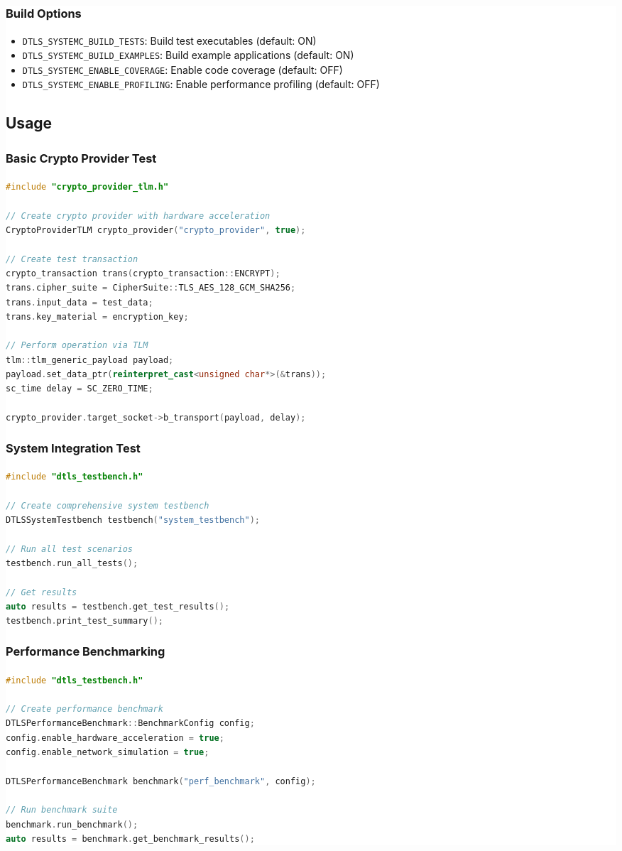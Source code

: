 ### Build Options
- `DTLS_SYSTEMC_BUILD_TESTS`: Build test executables (default: ON)
- `DTLS_SYSTEMC_BUILD_EXAMPLES`: Build example applications (default: ON)  
- `DTLS_SYSTEMC_ENABLE_COVERAGE`: Enable code coverage (default: OFF)
- `DTLS_SYSTEMC_ENABLE_PROFILING`: Enable performance profiling (default: OFF)

## Usage

### Basic Crypto Provider Test

```cpp
#include "crypto_provider_tlm.h"

// Create crypto provider with hardware acceleration
CryptoProviderTLM crypto_provider("crypto_provider", true);

// Create test transaction
crypto_transaction trans(crypto_transaction::ENCRYPT);
trans.cipher_suite = CipherSuite::TLS_AES_128_GCM_SHA256;
trans.input_data = test_data;
trans.key_material = encryption_key;

// Perform operation via TLM
tlm::tlm_generic_payload payload;
payload.set_data_ptr(reinterpret_cast<unsigned char*>(&trans));
sc_time delay = SC_ZERO_TIME;

crypto_provider.target_socket->b_transport(payload, delay);
```

### System Integration Test

```cpp
#include "dtls_testbench.h"

// Create comprehensive system testbench
DTLSSystemTestbench testbench("system_testbench");

// Run all test scenarios
testbench.run_all_tests();

// Get results
auto results = testbench.get_test_results();
testbench.print_test_summary();
```

### Performance Benchmarking

```cpp
#include "dtls_testbench.h"

// Create performance benchmark
DTLSPerformanceBenchmark::BenchmarkConfig config;
config.enable_hardware_acceleration = true;
config.enable_network_simulation = true;

DTLSPerformanceBenchmark benchmark("perf_benchmark", config);

// Run benchmark suite
benchmark.run_benchmark();
auto results = benchmark.get_benchmark_results();
```
